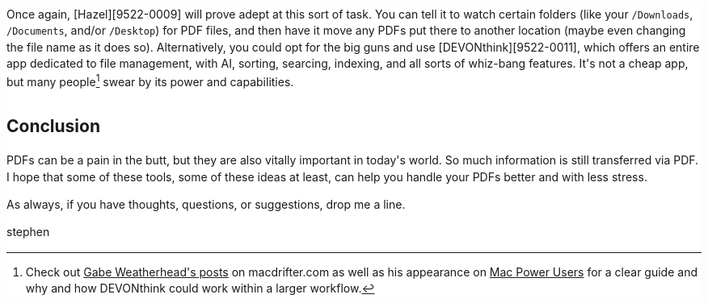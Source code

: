 Once again, [Hazel][9522-0009] will prove adept at this sort of task. You can tell it to watch certain folders (like your `/Downloads`, `/Documents`, and/or `/Desktop`) for PDF files, and then have it move any PDFs put there to another location (maybe even changing the file name as it does so). Alternatively, you could opt for the big guns and use [DEVONthink][9522-0011], which offers an entire app dedicated to file management, with AI, sorting, searcing, indexing, and all sorts of whiz-bang features. It's not a cheap app, but many people[^yy] swear by its power and capabilities.

## Conclusion

PDFs can be a pain in the butt, but they are also vitally important in today's world. So much information is still transferred via PDF. I hope that some of these tools, some of these ideas at least, can help you handle your PDFs better and with less stress.

As always, if you have thoughts, questions, or suggestions, drop me a line.

stephen


[^1]: The installation script has been tested on 10.9 and 10.10.
[^2]: `tesseract` prefers files in `.tif` format.
[^3]: If you're interested, check out [Frederico Viticci's work](http://www.macstories.net/tag/url-scheme/) or [Eric Pramona](http://www.geekswithjuniors.com/ios-url-schemes/)
[^4]: There is beginning to be some standardization thanks to the work of Greg Pierce and Marco Arment's [x-callback-url specificiation](http://x-callback-url.com/).
[^5]: [iAnnotate](http://www.branchfire.com/iannotate/) uses the `iannotate://open//` scheme. [GoodReader](https://itunes.apple.com/us/app/goodreader-for-ipad/id363448914?mt=8) uses the `gropen://` scheme. [PDF Expert](https://itunes.apple.com/us/app/pdf-expert-fill-forms-annotate/id393316844?mt=8) uses the `pdfefile:///folder1/filename.pdf?cc=1` scheme.
[^6]: John Sidiropolus has a great explanation of the various ways in which printed page numbers can relate to indexed page numbers in [this post](http://www.organognosi.com/latin-page-numbers-arabic-page-numbers-and-the-fifth-skim-note/).
[^xx]: This uses highlight colors as a signal for various types of information.
[^yy]: Check out [Gabe Weatherhead's posts](http://nerdquery.com/search.php?query=devonthink&search=1&category=24&catid=24&type=and&results=50&db=0&prefix=0&media_only=0) on macdrifter.com as well as his appearance on [Mac Power Users](http://www.relay.fm/mpu/251) for a clear guide and why and how DEVONthink could work within a larger workflow.
[^zz]: Naturally, this still requires you to not move the PDF once you export the annotations. Again, having a consistent naming schema and a consistent storage plan will only help you in the long run.
[9522-0004]: http://skim-app.sourceforge.net/
[9522-0005]: http://www.alfredapp.com/
[9522-0006]: http://en.wikipedia.org/wiki/Optical_Character_Recognition
[9522-0007]: http://en.wikipedia.org/wiki/Tesseract_(software)
[9522-0008]: https://twitter.com/ryanfb
[9522-0009]: http://www.noodlesoft.com/hazel.php
[9522-0010]: http://manytricks.com/namemangler/
[9522-0011]: http://www.devontechnologies.com/products/devonthink/overview.html

